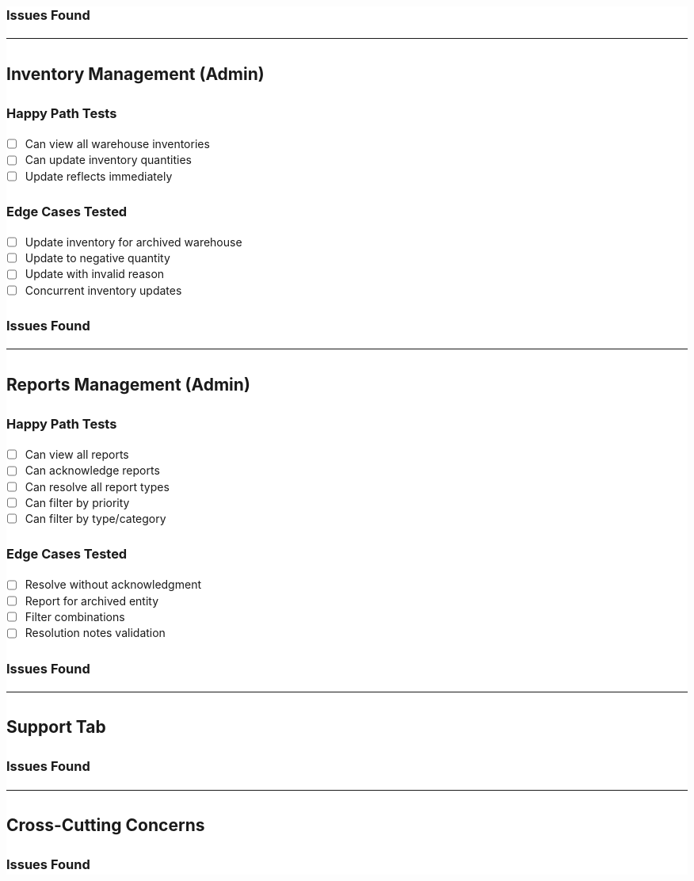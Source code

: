 ### Issues Found


---

## Inventory Management (Admin)
### Happy Path Tests
- [ ] Can view all warehouse inventories
- [ ] Can update inventory quantities
- [ ] Update reflects immediately

### Edge Cases Tested
- [ ] Update inventory for archived warehouse
- [ ] Update to negative quantity
- [ ] Update with invalid reason
- [ ] Concurrent inventory updates

### Issues Found


---

## Reports Management (Admin)
### Happy Path Tests
- [ ] Can view all reports
- [ ] Can acknowledge reports
- [ ] Can resolve all report types
- [ ] Can filter by priority
- [ ] Can filter by type/category

### Edge Cases Tested
- [ ] Resolve without acknowledgment
- [ ] Report for archived entity
- [ ] Filter combinations
- [ ] Resolution notes validation

### Issues Found


---

## Support Tab
### Issues Found


---

## Cross-Cutting Concerns
### Issues Found
